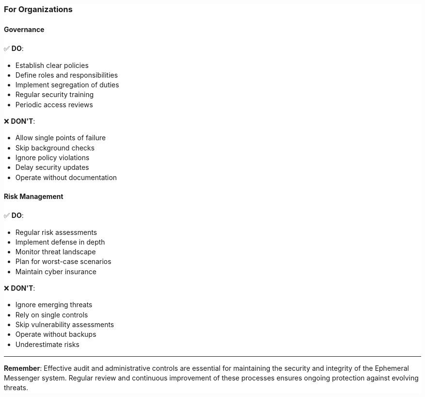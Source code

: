 ### For Organizations

#### Governance
✅ **DO**:
- Establish clear policies
- Define roles and responsibilities
- Implement segregation of duties
- Regular security training
- Periodic access reviews

❌ **DON'T**:
- Allow single points of failure
- Skip background checks
- Ignore policy violations
- Delay security updates
- Operate without documentation

#### Risk Management
✅ **DO**:
- Regular risk assessments
- Implement defense in depth
- Monitor threat landscape
- Plan for worst-case scenarios
- Maintain cyber insurance

❌ **DON'T**:
- Ignore emerging threats
- Rely on single controls
- Skip vulnerability assessments
- Operate without backups
- Underestimate risks

---

**Remember**: Effective audit and administrative controls are essential for maintaining the security and integrity of the Ephemeral Messenger system. Regular review and continuous improvement of these processes ensures ongoing protection against evolving threats.
